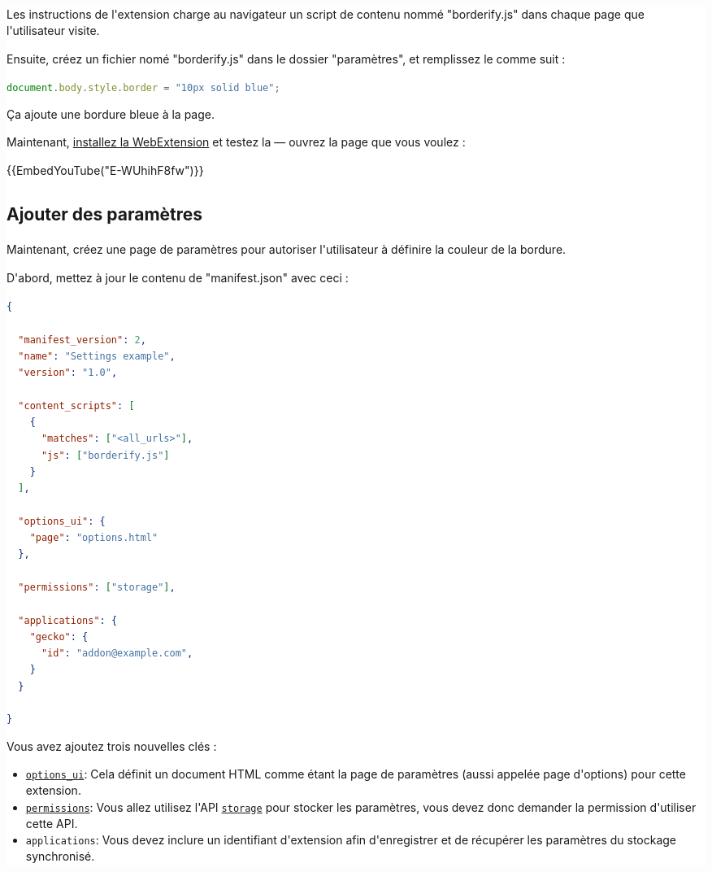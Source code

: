 Les instructions de l'extension charge au navigateur un script de contenu nommé "borderify.js" dans chaque page que l'utilisateur visite.

Ensuite, créez un fichier nomé "borderify.js" dans le dossier "paramètres", et remplissez le comme suit :

```js
document.body.style.border = "10px solid blue";
```

Ça ajoute une bordure bleue à la page.

Maintenant, [installez la WebExtension](/fr-FR/Add-ons/WebExtensions/Temporary_Installation_in_Firefox) et testez la — ouvrez la page que vous voulez :

{{EmbedYouTube("E-WUhihF8fw")}}

## Ajouter des paramètres

Maintenant, créez une page de paramètres pour autoriser l'utilisateur à définire la couleur de la bordure.

D'abord, mettez à jour le contenu de "manifest.json" avec ceci :

```json
{

  "manifest_version": 2,
  "name": "Settings example",
  "version": "1.0",

  "content_scripts": [
    {
      "matches": ["<all_urls>"],
      "js": ["borderify.js"]
    }
  ],

  "options_ui": {
    "page": "options.html"
  },

  "permissions": ["storage"],

  "applications": {
    "gecko": {
      "id": "addon@example.com",
    }
  }

}
```

Vous avez ajoutez trois nouvelles clés :

- [`options_ui`](/fr/Add-ons/WebExtensions/manifest.json/options_ui): Cela définit un document HTML comme étant la page de paramètres (aussi appelée page d'options) pour cette extension.
- [`permissions`](/fr/Add-ons/WebExtensions/manifest.json/permissions): Vous allez utilisez l'API [`storage`](/fr/Add-ons/WebExtensions/API/storage) pour stocker les paramètres, vous devez donc demander la permission d'utiliser cette API.
- `applications`: Vous devez inclure un identifiant d'extension afin d'enregistrer et de récupérer les paramètres du stockage synchronisé.

